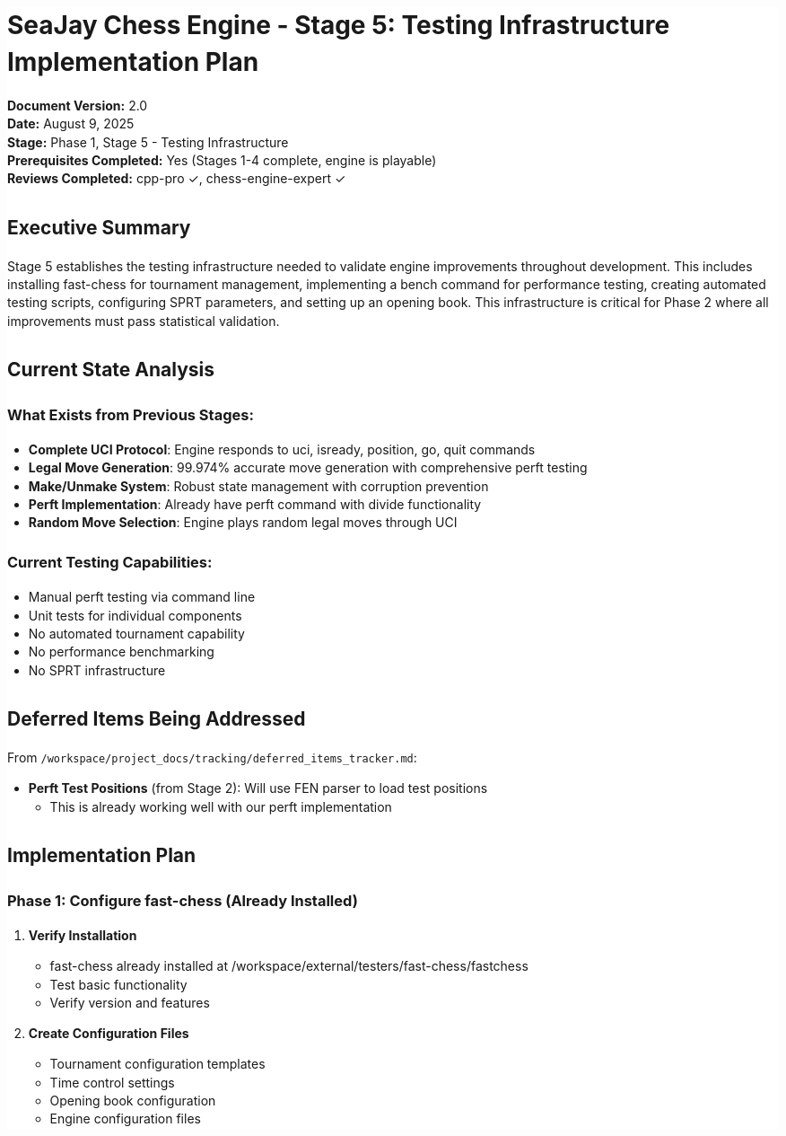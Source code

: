 # SeaJay Chess Engine - Stage 5: Testing Infrastructure Implementation Plan

**Document Version:** 2.0  
**Date:** August 9, 2025  
**Stage:** Phase 1, Stage 5 - Testing Infrastructure  
**Prerequisites Completed:** Yes (Stages 1-4 complete, engine is playable)  
**Reviews Completed:** cpp-pro ✓, chess-engine-expert ✓  

## Executive Summary

Stage 5 establishes the testing infrastructure needed to validate engine improvements throughout development. This includes installing fast-chess for tournament management, implementing a bench command for performance testing, creating automated testing scripts, configuring SPRT parameters, and setting up an opening book. This infrastructure is critical for Phase 2 where all improvements must pass statistical validation.

## Current State Analysis

### What Exists from Previous Stages:
- **Complete UCI Protocol**: Engine responds to uci, isready, position, go, quit commands
- **Legal Move Generation**: 99.974% accurate move generation with comprehensive perft testing
- **Make/Unmake System**: Robust state management with corruption prevention
- **Perft Implementation**: Already have perft command with divide functionality
- **Random Move Selection**: Engine plays random legal moves through UCI

### Current Testing Capabilities:
- Manual perft testing via command line
- Unit tests for individual components
- No automated tournament capability
- No performance benchmarking
- No SPRT infrastructure

## Deferred Items Being Addressed

From `/workspace/project_docs/tracking/deferred_items_tracker.md`:
- **Perft Test Positions** (from Stage 2): Will use FEN parser to load test positions
  - This is already working well with our perft implementation

## Implementation Plan

### Phase 1: Configure fast-chess (Already Installed)
1. **Verify Installation**
   - fast-chess already installed at /workspace/external/testers/fast-chess/fastchess
   - Test basic functionality
   - Verify version and features

2. **Create Configuration Files**
   - Tournament configuration templates
   - Time control settings
   - Opening book configuration
   - Engine configuration files
